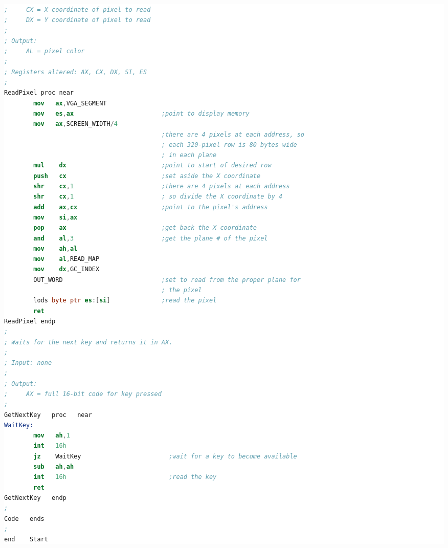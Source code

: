 ```nasm
;     CX = X coordinate of pixel to read
;     DX = Y coordinate of pixel to read
;
; Output:
;     AL = pixel color
;
; Registers altered: AX, CX, DX, SI, ES
;
ReadPixel proc near
        mov   ax,VGA_SEGMENT
        mov   es,ax                        ;point to display memory
        mov   ax,SCREEN_WIDTH/4
                                           ;there are 4 pixels at each address, so
                                           ; each 320-pixel row is 80 bytes wide
                                           ; in each plane
        mul    dx                          ;point to start of desired row
        push   cx                          ;set aside the X coordinate
        shr    cx,1                        ;there are 4 pixels at each address
        shr    cx,1                        ; so divide the X coordinate by 4
        add    ax,cx                       ;point to the pixel's address
        mov    si,ax
        pop    ax                          ;get back the X coordinate
        and    al,3                        ;get the plane # of the pixel
        mov    ah,al
        mov    al,READ_MAP
        mov    dx,GC_INDEX
        OUT_WORD                           ;set to read from the proper plane for
                                           ; the pixel
        lods byte ptr es:[si]              ;read the pixel
        ret
ReadPixel endp
;
; Waits for the next key and returns it in AX.
;
; Input: none
;
; Output:
;     AX = full 16-bit code for key pressed
;
GetNextKey   proc   near
WaitKey:
        mov   ah,1
        int   16h
        jz    WaitKey                        ;wait for a key to become available
        sub   ah,ah
        int   16h                            ;read the key
        ret
GetNextKey   endp
;
Code   ends
;
end    Start
```
